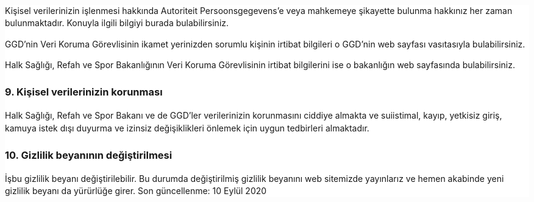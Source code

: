 
Kişisel verilerinizin işlenmesi hakkında Autoriteit Persoonsgegevens’e veya mahkemeye şikayette bulunma hakkınız her zaman bulunmaktadır. Konuyla ilgili bilgiyi burada bulabilirsiniz. 

GGD’nin Veri Koruma Görevlisinin ikamet yerinizden sorumlu kişinin irtibat bilgileri o GGD’nin web sayfası vasıtasıyla bulabilirsiniz.

Halk Sağlığı, Refah ve Spor Bakanlığının Veri Koruma Görevlisinin irtibat bilgilerini ise o bakanlığın web sayfasında bulabilirsiniz.

### 9. Kişisel verilerinizin korunması
Halk Sağlığı, Refah ve Spor Bakanı ve de GGD’ler verilerinizin korunmasını ciddiye almakta ve suiistimal, kayıp, yetkisiz giriş, kamuya istek dışı duyurma ve izinsiz değişiklikleri önlemek için uygun tedbirleri almaktadır.

### 10. Gizlilik beyanının değiştirilmesi
İşbu  gizlilik beyanı değiştirilebilir. Bu durumda değiştirilmiş gizlilik beyanını web sitemizde yayınlarız ve  hemen akabinde yeni gizlilik beyanı da yürürlüğe girer. 
Son güncellenme: 10 Eylül 2020
